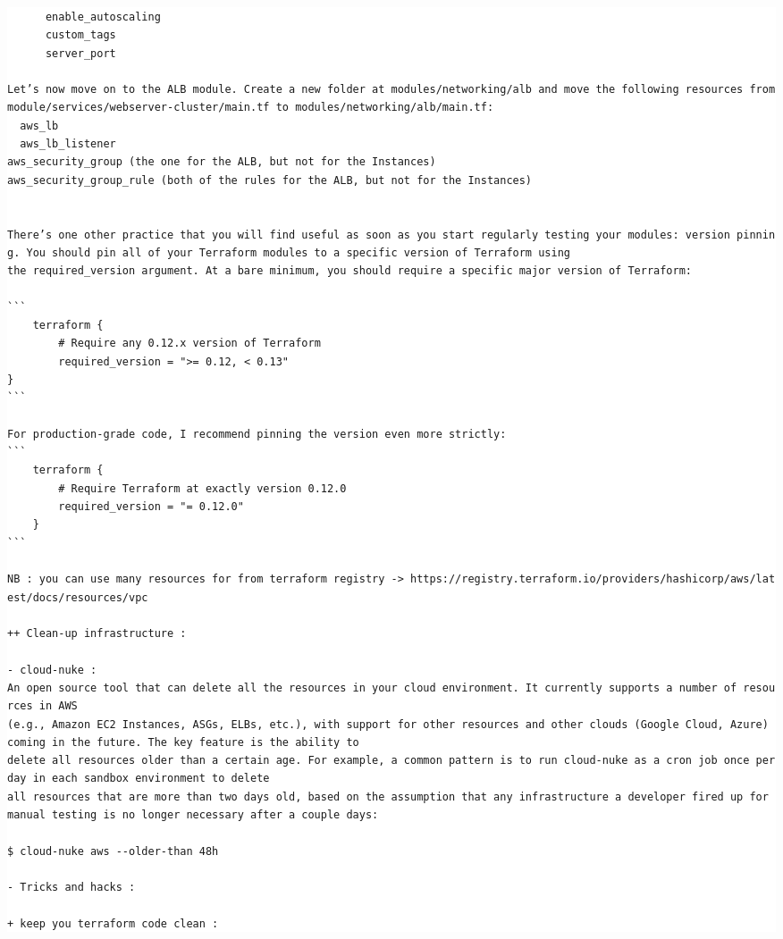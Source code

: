           enable_autoscaling
          custom_tags
          server_port

    Let’s now move on to the ALB module. Create a new folder at modules/networking/alb and move the following resources from module/services/webserver-cluster/main.tf to modules/networking/alb/main.tf:
      aws_lb
      aws_lb_listener
    aws_security_group (the one for the ALB, but not for the Instances)
    aws_security_group_rule (both of the rules for the ALB, but not for the Instances)

    
    There’s one other practice that you will find useful as soon as you start regularly testing your modules: version pinning. You should pin all of your Terraform modules to a specific version of Terraform using 
    the required_version argument. At a bare minimum, you should require a specific major version of Terraform:

    ```
        terraform {
            # Require any 0.12.x version of Terraform 
            required_version = ">= 0.12, < 0.13"
    }
    ```

    For production-grade code, I recommend pinning the version even more strictly:
    ```
        terraform {
            # Require Terraform at exactly version 0.12.0 
            required_version = "= 0.12.0"
        }
    ```

    NB : you can use many resources for from terraform registry -> https://registry.terraform.io/providers/hashicorp/aws/latest/docs/resources/vpc

    ++ Clean-up infrastructure :

    - cloud-nuke :
    An open source tool that can delete all the resources in your cloud environment. It currently supports a number of resources in AWS 
    (e.g., Amazon EC2 Instances, ASGs, ELBs, etc.), with support for other resources and other clouds (Google Cloud, Azure) coming in the future. The key feature is the ability to
    delete all resources older than a certain age. For example, a common pattern is to run cloud-nuke as a cron job once per day in each sandbox environment to delete 
    all resources that are more than two days old, based on the assumption that any infrastructure a developer fired up for manual testing is no longer necessary after a couple days:
    
    $ cloud-nuke aws --older-than 48h

    - Tricks and hacks :

    + keep you terraform code clean :

